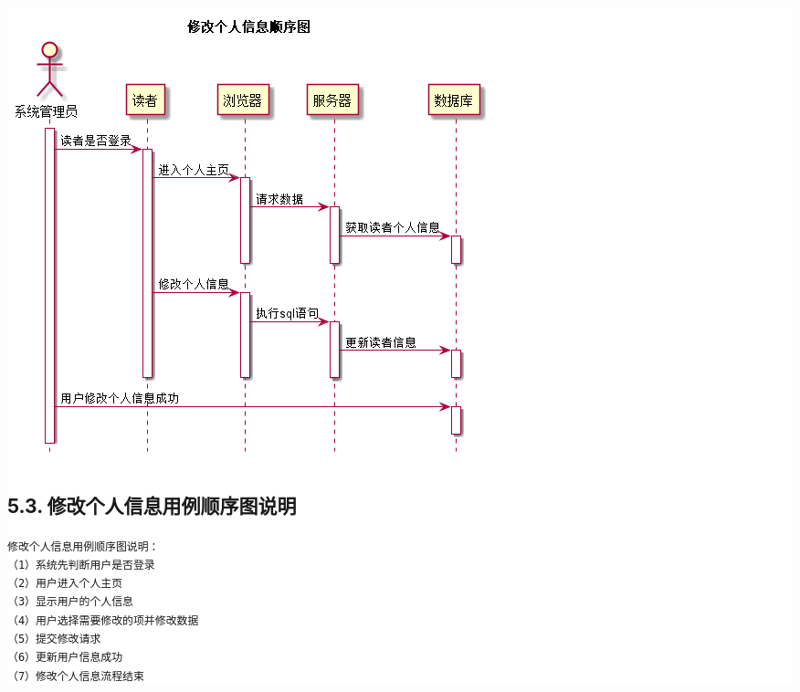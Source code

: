 ![img5](images/修改个人信息.png)

## 5.3. 修改个人信息用例顺序图说明
```
修改个人信息用例顺序图说明：
（1）系统先判断用户是否登录
（2）用户进入个人主页
（3）显示用户的个人信息
（4）用户选择需要修改的项并修改数据
（5）提交修改请求
（6）更新用户信息成功
（7）修改个人信息流程结束
```